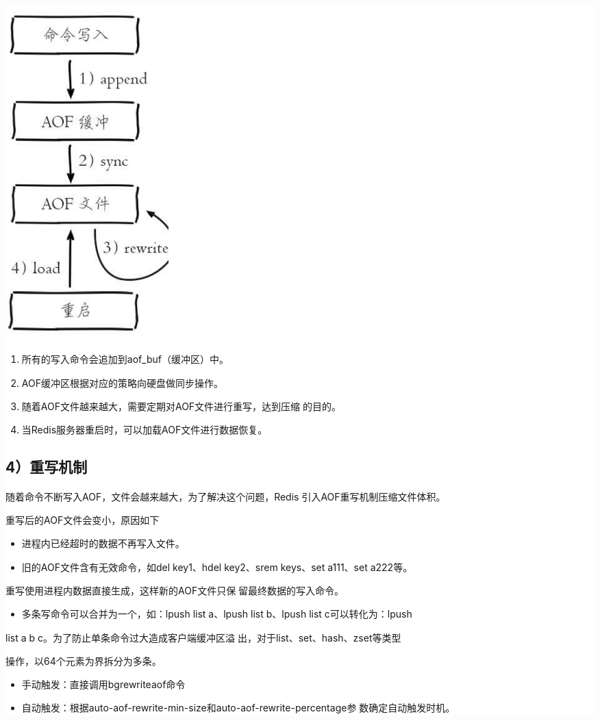 ![](images/WEBRESOURCE21c8823807d9c23935e1e27e687ede9b截图.png)

1. 所有的写入命令会追加到aof_buf（缓冲区）中。

1. AOF缓冲区根据对应的策略向硬盘做同步操作。

1. 随着AOF文件越来越大，需要定期对AOF文件进行重写，达到压缩 的目的。

1. 当Redis服务器重启时，可以加载AOF文件进行数据恢复。

## 4）重写机制

随着命令不断写入AOF，文件会越来越大，为了解决这个问题，Redis 引入AOF重写机制压缩文件体积。

重写后的AOF文件会变小，原因如下

- 进程内已经超时的数据不再写入文件。

- 旧的AOF文件含有无效命令，如del key1、hdel key2、srem keys、set a111、set a222等。

重写使用进程内数据直接生成，这样新的AOF文件只保 留最终数据的写入命令。

- 多条写命令可以合并为一个，如：lpush list a、lpush list b、lpush list c可以转化为：lpush

list a b c。为了防止单条命令过大造成客户端缓冲区溢 出，对于list、set、hash、zset等类型

操作，以64个元素为界拆分为多条。

- 手动触发：直接调用bgrewriteaof命令

- 自动触发：根据auto-aof-rewrite-min-size和auto-aof-rewrite-percentage参 数确定自动触发时机。
